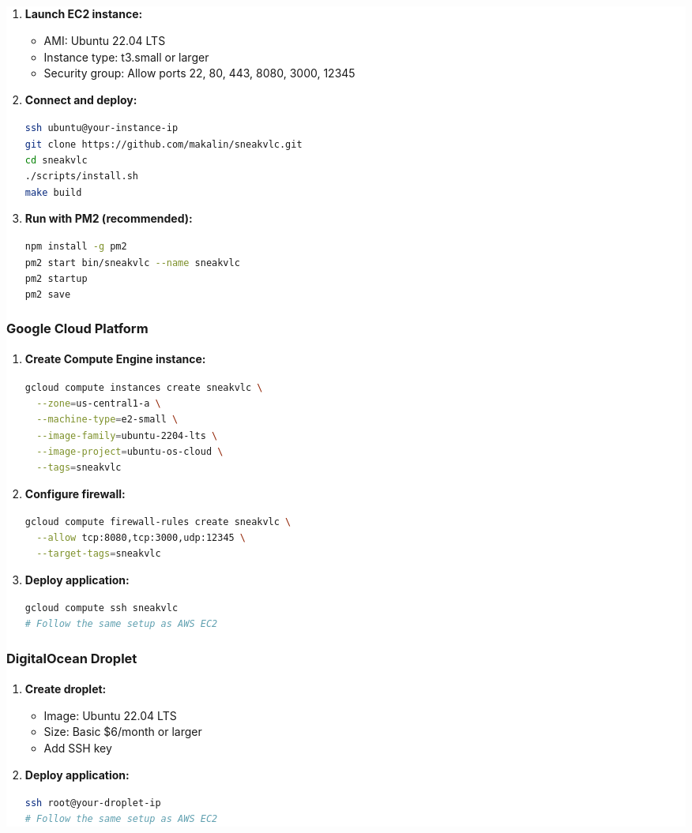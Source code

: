 1. **Launch EC2 instance:**
   - AMI: Ubuntu 22.04 LTS
   - Instance type: t3.small or larger
   - Security group: Allow ports 22, 80, 443, 8080, 3000, 12345

2. **Connect and deploy:**
   ```bash
   ssh ubuntu@your-instance-ip
   git clone https://github.com/makalin/sneakvlc.git
   cd sneakvlc
   ./scripts/install.sh
   make build
   ```

3. **Run with PM2 (recommended):**
   ```bash
   npm install -g pm2
   pm2 start bin/sneakvlc --name sneakvlc
   pm2 startup
   pm2 save
   ```

### Google Cloud Platform

1. **Create Compute Engine instance:**
   ```bash
   gcloud compute instances create sneakvlc \
     --zone=us-central1-a \
     --machine-type=e2-small \
     --image-family=ubuntu-2204-lts \
     --image-project=ubuntu-os-cloud \
     --tags=sneakvlc
   ```

2. **Configure firewall:**
   ```bash
   gcloud compute firewall-rules create sneakvlc \
     --allow tcp:8080,tcp:3000,udp:12345 \
     --target-tags=sneakvlc
   ```

3. **Deploy application:**
   ```bash
   gcloud compute ssh sneakvlc
   # Follow the same setup as AWS EC2
   ```

### DigitalOcean Droplet

1. **Create droplet:**
   - Image: Ubuntu 22.04 LTS
   - Size: Basic $6/month or larger
   - Add SSH key

2. **Deploy application:**
   ```bash
   ssh root@your-droplet-ip
   # Follow the same setup as AWS EC2
   ```
